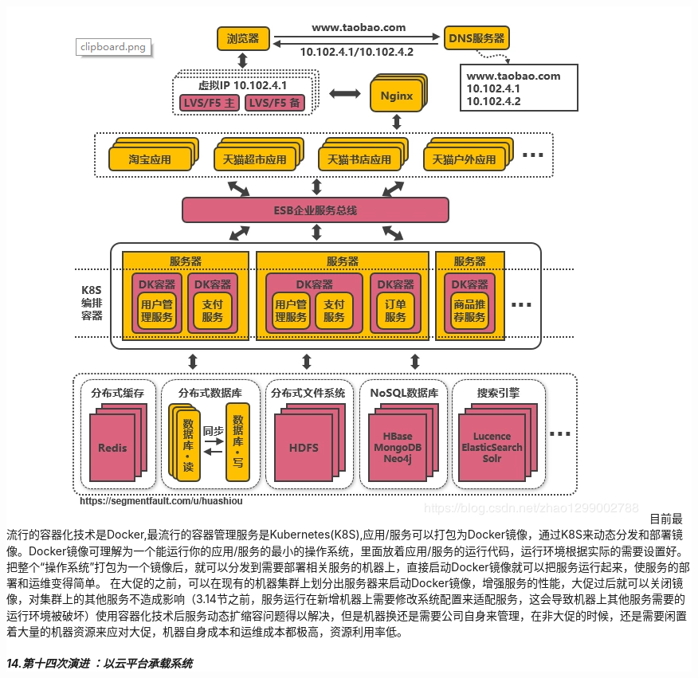 ![在这里插入图片描述](../../../images/fbsjg14.png)
目前最流行的容器化技术是Docker,最流行的容器管理服务是Kubernetes(K8S),应用/服务可以打包为Docker镜像，通过K8S来动态分发和部署镜像。Docker镜像可理解为一个能运行你的应用/服务的最小的操作系统，里面放着应用/服务的运行代码，运行环境根据实际的需要设置好。把整个“操作系统”打包为一个镜像后，就可以分发到需要部署相关服务的机器上，直接启动Docker镜像就可以把服务运行起来，使服务的部署和运维变得简单。
在大促的之前，可以在现有的机器集群上划分出服务器来启动Docker镜像，增强服务的性能，大促过后就可以关闭镜像，对集群上的其他服务不造成影响（3.14节之前，服务运行在新增机器上需要修改系统配置来适配服务，这会导致机器上其他服务需要的运行环境被破坏）使用容器化技术后服务动态扩缩容问题得以解决，但是机器换还是需要公司自身来管理，在非大促的时候，还是需要闲置着大量的机器资源来应对大促，机器自身成本和运维成本都极高，资源利用率低。


##### 14.第十四次演进 ：以云平台承载系统